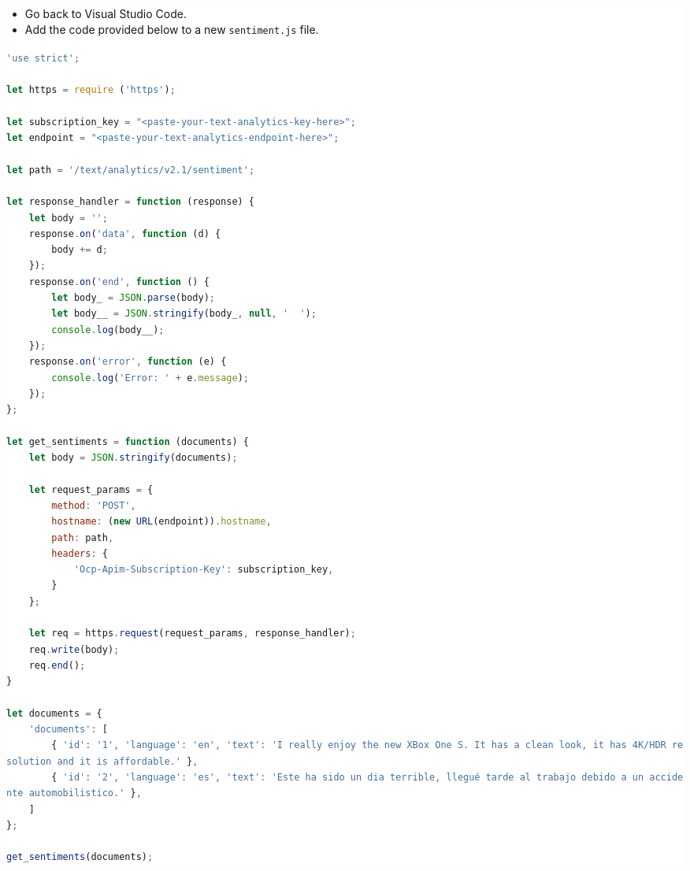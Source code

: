 - Go back to Visual Studio Code.
- Add the code provided below to a new `sentiment.js` file.

```javascript
'use strict';

let https = require ('https');

let subscription_key = "<paste-your-text-analytics-key-here>";
let endpoint = "<paste-your-text-analytics-endpoint-here>";

let path = '/text/analytics/v2.1/sentiment';

let response_handler = function (response) {
    let body = '';
    response.on('data', function (d) {
        body += d;
    });
    response.on('end', function () {
        let body_ = JSON.parse(body);
        let body__ = JSON.stringify(body_, null, '  ');
        console.log(body__);
    });
    response.on('error', function (e) {
        console.log('Error: ' + e.message);
    });
};

let get_sentiments = function (documents) {
    let body = JSON.stringify(documents);

    let request_params = {
        method: 'POST',
        hostname: (new URL(endpoint)).hostname,
        path: path,
        headers: {
            'Ocp-Apim-Subscription-Key': subscription_key,
        }
    };

    let req = https.request(request_params, response_handler);
    req.write(body);
    req.end();
}

let documents = {
    'documents': [
        { 'id': '1', 'language': 'en', 'text': 'I really enjoy the new XBox One S. It has a clean look, it has 4K/HDR resolution and it is affordable.' },
        { 'id': '2', 'language': 'es', 'text': 'Este ha sido un dia terrible, llegué tarde al trabajo debido a un accidente automobilistico.' },
    ]
};

get_sentiments(documents);
```
